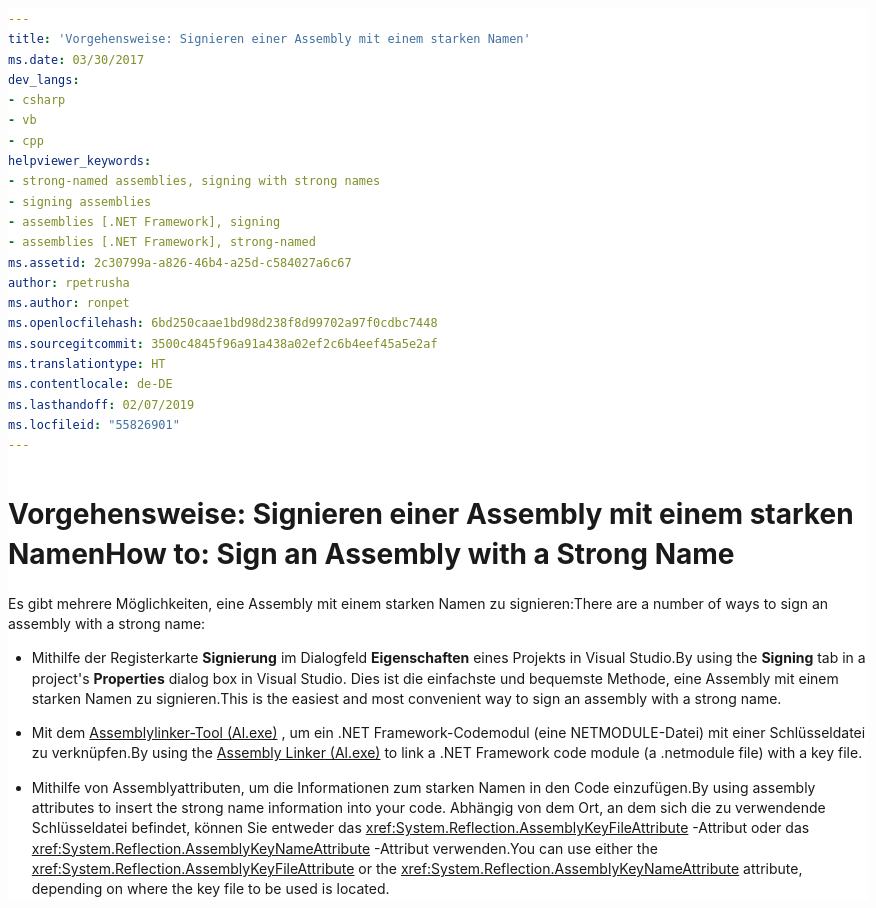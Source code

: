 ```yaml
---
title: 'Vorgehensweise: Signieren einer Assembly mit einem starken Namen'
ms.date: 03/30/2017
dev_langs:
- csharp
- vb
- cpp
helpviewer_keywords:
- strong-named assemblies, signing with strong names
- signing assemblies
- assemblies [.NET Framework], signing
- assemblies [.NET Framework], strong-named
ms.assetid: 2c30799a-a826-46b4-a25d-c584027a6c67
author: rpetrusha
ms.author: ronpet
ms.openlocfilehash: 6bd250caae1bd98d238f8d99702a97f0cdbc7448
ms.sourcegitcommit: 3500c4845f96a91a438a02ef2c6b4eef45a5e2af
ms.translationtype: HT
ms.contentlocale: de-DE
ms.lasthandoff: 02/07/2019
ms.locfileid: "55826901"
---
```

# <a name="how-to-sign-an-assembly-with-a-strong-name"></a><span data-ttu-id="5991e-102">Vorgehensweise: Signieren einer Assembly mit einem starken Namen</span><span class="sxs-lookup"><span data-stu-id="5991e-102">How to: Sign an Assembly with a Strong Name</span></span>
<span data-ttu-id="5991e-103">Es gibt mehrere Möglichkeiten, eine Assembly mit einem starken Namen zu signieren:</span><span class="sxs-lookup"><span data-stu-id="5991e-103">There are a number of ways to sign an assembly with a strong name:</span></span>  
  
-   <span data-ttu-id="5991e-104">Mithilfe der Registerkarte **Signierung** im Dialogfeld **Eigenschaften** eines Projekts in Visual Studio.</span><span class="sxs-lookup"><span data-stu-id="5991e-104">By using the **Signing** tab in a project's **Properties** dialog box in Visual Studio.</span></span> <span data-ttu-id="5991e-105">Dies ist die einfachste und bequemste Methode, eine Assembly mit einem starken Namen zu signieren.</span><span class="sxs-lookup"><span data-stu-id="5991e-105">This is the easiest and most convenient way to sign an assembly with a strong name.</span></span>  
  
-   <span data-ttu-id="5991e-106">Mit dem [Assemblylinker-Tool (Al.exe)](../../../docs/framework/tools/al-exe-assembly-linker.md) , um ein .NET Framework-Codemodul (eine NETMODULE-Datei) mit einer Schlüsseldatei zu verknüpfen.</span><span class="sxs-lookup"><span data-stu-id="5991e-106">By using the [Assembly Linker (Al.exe)](../../../docs/framework/tools/al-exe-assembly-linker.md) to link a .NET Framework code module (a .netmodule file) with a key file.</span></span>  
  
-   <span data-ttu-id="5991e-107">Mithilfe von Assemblyattributen, um die Informationen zum starken Namen in den Code einzufügen.</span><span class="sxs-lookup"><span data-stu-id="5991e-107">By using assembly attributes to insert the strong name information into your code.</span></span> <span data-ttu-id="5991e-108">Abhängig von dem Ort, an dem sich die zu verwendende Schlüsseldatei befindet, können Sie entweder das <xref:System.Reflection.AssemblyKeyFileAttribute> -Attribut oder das <xref:System.Reflection.AssemblyKeyNameAttribute> -Attribut verwenden.</span><span class="sxs-lookup"><span data-stu-id="5991e-108">You can use either the <xref:System.Reflection.AssemblyKeyFileAttribute> or the <xref:System.Reflection.AssemblyKeyNameAttribute> attribute, depending on where the key file to be used is located.</span></span>  
  